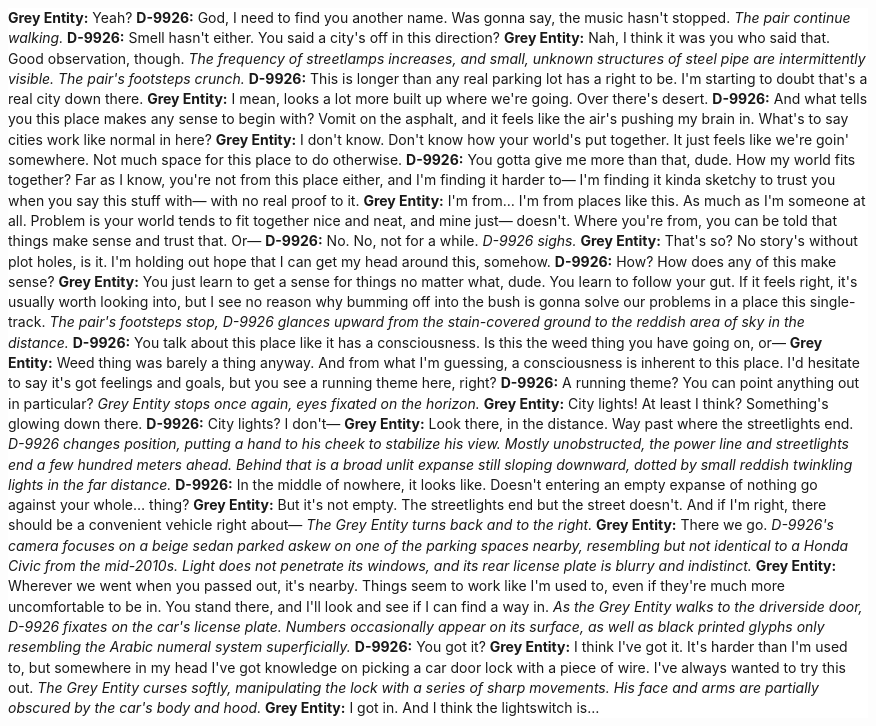 **Grey Entity:** Yeah?
**D-9926:** God, I need to find you another name. Was gonna say, the music hasn't stopped.
_The pair continue walking._
**D-9926:** Smell hasn't either. You said a city's off in this direction?
**Grey Entity:** Nah, I think it was you who said that. Good observation, though.
_The frequency of streetlamps increases, and small, unknown structures of steel pipe are intermittently visible. The pair's footsteps crunch._
**D-9926:** This is longer than any real parking lot has a right to be. I'm starting to doubt that's a real city down there.
**Grey Entity:** I mean, looks a lot more built up where we're going. Over there's desert.
**D-9926:** And what tells you this place makes any sense to begin with? Vomit on the asphalt, and it feels like the air's pushing my brain in. What's to say cities work like normal in here?
**Grey Entity:** I don't know. Don't know how your world's put together. It just feels like we're goin' somewhere. Not much space for this place to do otherwise.
**D-9926:** You gotta give me more than that, dude. How my world fits together? Far as I know, you're not from this place either, and I'm finding it harder to— I'm finding it kinda sketchy to trust you when you say this stuff with— with no real proof to it.
**Grey Entity:** I'm from… I'm from places like this. As much as I'm someone at all. Problem is your world tends to fit together nice and neat, and mine just— doesn't. Where you're from, you can be told that things make sense and trust that. Or—
**D-9926:** No. No, not for a while.
_D-9926 sighs._
**Grey Entity:** That's so? No story's without plot holes, is it. I'm holding out hope that I can get my head around this, somehow.
**D-9926:** How? How does any of this make sense?
**Grey Entity:** You just learn to get a sense for things no matter what, dude. You learn to follow your gut. If it feels right, it's usually worth looking into, but I see no reason why bumming off into the bush is gonna solve our problems in a place this single-track.
_The pair's footsteps stop, D-9926 glances upward from the stain-covered ground to the reddish area of sky in the distance._
**D-9926:** You talk about this place like it has a consciousness. Is this the weed thing you have going on, or—
**Grey Entity:** Weed thing was barely a thing anyway. And from what I'm guessing, a consciousness is inherent to this place. I'd hesitate to say it's got feelings and goals, but you see a running theme here, right?
**D-9926:** A running theme? You can point anything out in particular?
_Grey Entity stops once again, eyes fixated on the horizon._
**Grey Entity:** City lights! At least I think? Something's glowing down there.
**D-9926:** City lights? I don't—
**Grey Entity:** Look there, in the distance. Way past where the streetlights end.
_D-9926 changes position, putting a hand to his cheek to stabilize his view. Mostly unobstructed, the power line and streetlights end a few hundred meters ahead. Behind that is a broad unlit expanse still sloping downward, dotted by small reddish twinkling lights in the far distance._
**D-9926:** In the middle of nowhere, it looks like. Doesn't entering an empty expanse of nothing go against your whole… thing?
**Grey Entity:** But it's not empty. The streetlights end but the street doesn't. And if I'm right, there should be a convenient vehicle right about—
_The Grey Entity turns back and to the right._
**Grey Entity:** There we go.
_D-9926's camera focuses on a beige sedan parked askew on one of the parking spaces nearby, resembling but not identical to a Honda Civic from the mid-2010s. Light does not penetrate its windows, and its rear license plate is blurry and indistinct._
**Grey Entity:** Wherever we went when you passed out, it's nearby. Things seem to work like I'm used to, even if they're much more uncomfortable to be in. You stand there, and I'll look and see if I can find a way in.
_As the Grey Entity walks to the driverside door, D-9926 fixates on the car's license plate. Numbers occasionally appear on its surface, as well as black printed glyphs only resembling the Arabic numeral system superficially._
**D-9926:** You got it?
**Grey Entity:** I think I've got it. It's harder than I'm used to, but somewhere in my head I've got knowledge on picking a car door lock with a piece of wire. I've always wanted to try this out.
_The Grey Entity curses softly, manipulating the lock with a series of sharp movements. His face and arms are partially obscured by the car's body and hood._
**Grey Entity:** I got in. And I think the lightswitch is…